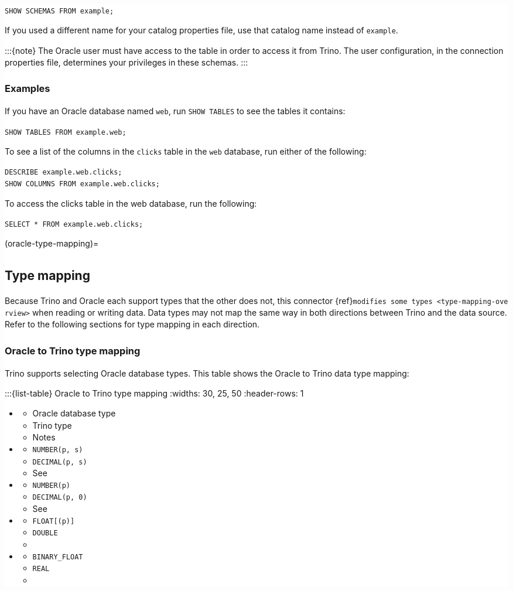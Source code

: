 ```
SHOW SCHEMAS FROM example;
```

If you used a different name for your catalog properties file, use that catalog
name instead of `example`.

:::{note}
The Oracle user must have access to the table in order to access it from Trino.
The user configuration, in the connection properties file, determines your
privileges in these schemas.
:::

### Examples

If you have an Oracle database named `web`, run `SHOW TABLES` to see the
tables it contains:

```
SHOW TABLES FROM example.web;
```

To see a list of the columns in the `clicks` table in the `web`
database, run either of the following:

```
DESCRIBE example.web.clicks;
SHOW COLUMNS FROM example.web.clicks;
```

To access the clicks table in the web database, run the following:

```
SELECT * FROM example.web.clicks;
```

(oracle-type-mapping)=

## Type mapping

Because Trino and Oracle each support types that the other does not, this
connector {ref}`modifies some types <type-mapping-overview>` when reading or
writing data. Data types may not map the same way in both directions between
Trino and the data source. Refer to the following sections for type mapping in
each direction.

### Oracle to Trino type mapping

Trino supports selecting Oracle database types. This table shows the Oracle to
Trino data type mapping:

:::{list-table} Oracle to Trino type mapping
:widths: 30, 25, 50
:header-rows: 1

* - Oracle database type
  - Trino type
  - Notes
* - `NUMBER(p, s)`
  - `DECIMAL(p, s)`
  -  See [](oracle-number-mapping)
* - `NUMBER(p)`
  - `DECIMAL(p, 0)`
  - See [](oracle-number-mapping)
* - `FLOAT[(p)]`
  - `DOUBLE`
  -
* - `BINARY_FLOAT`
  - `REAL`
  -